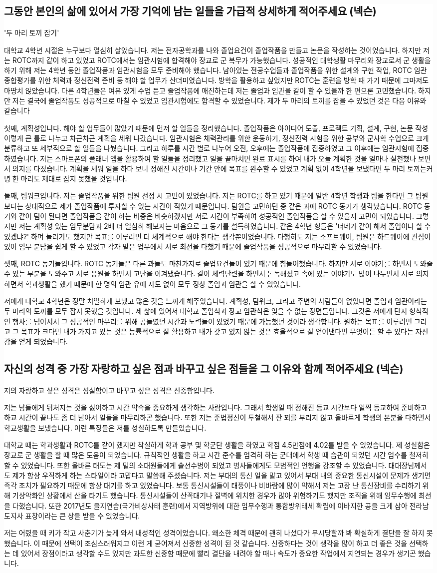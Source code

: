 ## 그동안 본인의 삶에 있어서 가장 기억에 남는 일들을 가급적 상세하게 적어주세요 (넥슨)

'두 마리 토끼 잡기'

대학교 4학년 시절은 누구보다 열심히 살았습니다. 저는 전자공학과를 나와 졸업요건이 졸업작품을 만들고 논문을 작성하는 것이었습니다. 하지만 저는 ROTC까지 같이 하고 있었고 ROTC에서는 임관시험에 합격해야 장교로 군 복무가 가능했습니다. 성공적인 대학생활 마무리와 장교로서 군 생활을 하기 위해 저는 4학년 동안 졸업작품과 임관시험을 모두 준비해야 했습니다. 남아있는 전공수업들과 졸업작품을 위한 설계와 구현 작업, ROTC 임관종합평가를 위한 체력과 정신전력 준비 등 해야 할 업무가 산더미였습니다. 방학을 활용하고 싶었지만 ROTC는 훈련을 방학 때 가기 때문에 그마저도 마땅치 않았습니다. 다른 4학년들은 여유 있게 수업 듣고 졸업작품에 매진하는데 저는 졸업과 임관을 같이 할 수 있을까 한 편으론 고민했습니다. 하지만 저는 결국에 졸업작품도 성공적으로 마칠 수 있었고 임관시험에도 합격할 수 있었습니다. 제가 두 마리의 토끼를 잡을 수 있었던 것은 다음 이유와 같습니다

첫째, 계획성입니다.
해야 할 업무들이 많았기 때문에 먼저 할 일들을 정리했습니다. 졸업작품은 아이디어 도출, 프로젝트 기획, 설계, 구현, 논문 작성 이렇게 큰 틀로 나누고 차근차근 계획을 세워 나갔습니다. 임관시험은 체력관리를 위한 운동하기, 정신전력 시험을 위한 공부와 군사학 수업으로 크게 분류하고 또 세부적으로 할 일들을 나눴습니다. 그리고 하루를 시간 별로 나누어 오전, 오후에는 졸업작품에 집중하였고 그 이후에는 임관시험에 집중하였습니다. 저는 스마트폰의 플래너 앱을 활용하여 할 일들을 정리했고 일을 끝마치면 완료 표시를 하여 내가 오늘 계획한 것을 얼마나 실천했나 보면서 의지를 다졌습니다. 계획을 세워 일을 하다 보니 정해진 시간이나 기간 안에 목표를 완수할 수 있었고 계획 없이 4학년을 보냈다면 두 마리 토끼는커녕 한 마리도 제대로 잡지 못했을 것입니다.

둘째, 팀워크입니다.
저는 졸업작품을 위한 팀원 선정 시 고민이 있었습니다. 저는 ROTC를 하고 있기 때문에 일반 4학년 학생과 팀을 한다면 그 팀원보다는 상대적으로 제가 졸업작품에 투자할 수 있는 시간이 적었기 때문입니다. 팀원을 고민하던 중 같은 과에 ROTC 동기가 생각났습니다. ROTC 동기와 같이 팀이 된다면 졸업작품을 같이 하는 비중은 비슷하겠지만 서로 시간이 부족하여 성공적인 졸업작품을 할 수 있을지 고민이 되었습니다. 그렇지만 저는 계획성 있는 임무분담과 2배 더 열심히 해보자는 마음으로 그 동기를 설득하였습니다. 같은 4학년 형들은 '너네가 같이 해서 졸업이나 할 수 있겠냐?' 하며 놀리기도 했지만 목표를 이루려면 더 체계적으로 해야 한다는 생각뿐이었습니다. 다행히도 저는 소프트웨어, 팀원은 하드웨어에 관심이 있어 임무 분담을 쉽게 할 수 있었고 각자 맡은 업무에서 서로 최선을 다했기 때문에 졸업작품을 성공적으로 마무리할 수 있었습니다.

셋째, ROTC 동기들입니다.
ROTC 동기들은 다른 과들도 마찬가지로 졸업요건들이 있기 때문에 힘들어했습니다. 하지만 서로 이야기를 하면서 도와줄 수 있는 부분을 도와주고 서로 응원을 하면서 고난을 이겨냈습니다. 같이 체력단련을 하면서 돈독해졌고 속에 있는 이야기도 많이 나누면서 서로 의지하면서 학과생활을 했기 때문에 한 명의 임관 유예 자도 없이 모두 정상 졸업과 임관을 할 수 있었습니다.

저에게 대학교 4학년은 정말 치열하게 보냈고 많은 것을 느끼게 해주었습니다. 계획성, 팀워크, 그리고 주변의 사람들이 없었다면 졸업과 임관이라는 두 마리의 토끼를 모두 잡지 못했을 것입니다. 제 삶에 있어서 대학교 졸업식과 장교 임관식은 잊을 수 없는 장면들입니다. 그것은 저에게 단지 형식적인 행사를 넘어서서 그 성공적인 마무리를 위해 공들였던 시간과 노력들이 있었기 때문에 가능했던 것이라 생각합니다. 원하는 목표를 이루려면 그리고 그 목표가 크다면 내가 가지고 있는 것은 능률적으로 잘 활용하고 내가 갖고 있지 않는 것은 효율적으로 잘 얻어낸다면 무엇이든 할 수 있다는 자신감을 얻게 되었습니다.



## 자신의 성격 중 가장 자랑하고 싶은 점과 바꾸고 싶은 점들을 그 이유와 함께 적어주세요 (넥슨)



저의 자랑하고 싶은 성격은 성실함이고 바꾸고 싶은 성격은 신중함입니다. 

저는 남들에게 뒤처지는 것을 싫어하고 시간 약속을 중요하게 생각하는 사람입니다. 그래서 학생일 때 정해진 등교 시간보다 일찍 등교하여 준비하고 하교 시간이 끝나도 좀 더 남아서 일들을 마무리하곤 했습니다. 또한 저는 준법정신이 투철해서 잔 꾀를 부리지 않고 올바르게 학생의 본분을 다하면서 학교생활을 보냈습니다. 이런 특징들은 저를 성실하도록 만들었습니다.

대학교 때는 학과생활과 ROTC를 같이 했지만 착실하게 학과 공부 및 학군단 생활을 하였고 학점 4.5만점에 4.02를 받을 수 있었습니다. 제 성실함은 장교로 군 생활을 할 때 많은 도움이 되었습니다. 규칙적인 생활을 하고 시간 준수를 엄격히 하는 군대에서 학생 때 습관이 되었던 시간 엄수를 철저히 할 수 있었습니다. 또한 올바른 태도는 제 밑의 소대원들에게 솔선수범이 되었고 병사들에게도 모범적인 언행을 강조할 수 있었습니다. 대대장님께서도 제가 항상 우직하게 하는 스타일이라 고맙다고 말씀해 주셨습니다. 저는 부대의 통신 일을 맡고 있어서 부대 내의 중요한 통신시설이 문제가 생기면 즉각 조치가 필요하기 때문에 항상 대기를 하고 있었습니다. 보통 통신시설들이 태풍이나 비바람에 많이 약해서 저는 고장 난 통신장비를 수리하기 위해 기상악화인 상황에서 산을 타기도 했습니다. 통신시설들이 산꼭대기나 절벽에 위치한 경우가 많아 위험하기도 했지만 조직을 위해 임무수행에 최선을 다했습니다. 또한 2017년도 을지연습(국가비상사태 훈련)에서 지역방위에 대한 임무수행과 통합방위태세 확립에 이바지한 공을 크게 삼아 전라남도지사 표창이라는 큰 상을 받을 수 있었습니다.

저는 어렸을 때 키가 작고 사춘기가 늦게 와서 내성적인 성격이었습니다. 왜소한 체격 때문에 괜히 나섰다가 무시당할까 봐 확실하게 결단을 잘 하지 못했습니다. 이 때문에 선택이 조심스러워지고 이런 게 굳어져서 신중한 성격이 된 것 같습니다. 신중하다는 것이 생각을 많이 하고 더 좋은 것을 선택하는 데 있어서 장점이라고 생각할 수도 있지만 과도한 신중함 때문에 빨리 결단을 내려야 할 때나 속도가 중요한 작업에서 지연되는 경우가 생기곤 했습니다.
